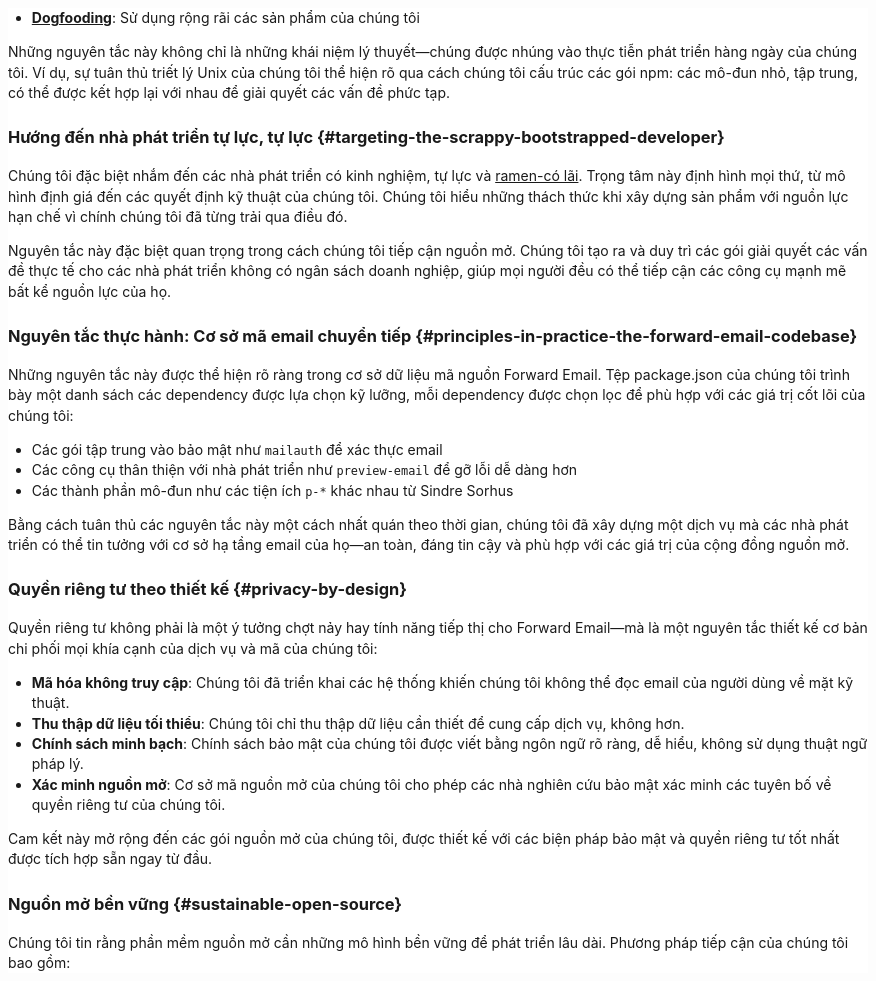 * **[Dogfooding](https://en.wikipedia.org/wiki/Eating_your_own_dog_food)**: Sử dụng rộng rãi các sản phẩm của chúng tôi

Những nguyên tắc này không chỉ là những khái niệm lý thuyết—chúng được nhúng vào thực tiễn phát triển hàng ngày của chúng tôi. Ví dụ, sự tuân thủ triết lý Unix của chúng tôi thể hiện rõ qua cách chúng tôi cấu trúc các gói npm: các mô-đun nhỏ, tập trung, có thể được kết hợp lại với nhau để giải quyết các vấn đề phức tạp.

### Hướng đến nhà phát triển tự lực, tự lực {#targeting-the-scrappy-bootstrapped-developer}

Chúng tôi đặc biệt nhắm đến các nhà phát triển có kinh nghiệm, tự lực và [ramen-có lãi](https://www.paulgraham.com/ramenprofitable.html). Trọng tâm này định hình mọi thứ, từ mô hình định giá đến các quyết định kỹ thuật của chúng tôi. Chúng tôi hiểu những thách thức khi xây dựng sản phẩm với nguồn lực hạn chế vì chính chúng tôi đã từng trải qua điều đó.

Nguyên tắc này đặc biệt quan trọng trong cách chúng tôi tiếp cận nguồn mở. Chúng tôi tạo ra và duy trì các gói giải quyết các vấn đề thực tế cho các nhà phát triển không có ngân sách doanh nghiệp, giúp mọi người đều có thể tiếp cận các công cụ mạnh mẽ bất kể nguồn lực của họ.

### Nguyên tắc thực hành: Cơ sở mã email chuyển tiếp {#principles-in-practice-the-forward-email-codebase}

Những nguyên tắc này được thể hiện rõ ràng trong cơ sở dữ liệu mã nguồn Forward Email. Tệp package.json của chúng tôi trình bày một danh sách các dependency được lựa chọn kỹ lưỡng, mỗi dependency được chọn lọc để phù hợp với các giá trị cốt lõi của chúng tôi:

* Các gói tập trung vào bảo mật như `mailauth` để xác thực email
* Các công cụ thân thiện với nhà phát triển như `preview-email` để gỡ lỗi dễ dàng hơn
* Các thành phần mô-đun như các tiện ích `p-*` khác nhau từ Sindre Sorhus

Bằng cách tuân thủ các nguyên tắc này một cách nhất quán theo thời gian, chúng tôi đã xây dựng một dịch vụ mà các nhà phát triển có thể tin tưởng với cơ sở hạ tầng email của họ—an toàn, đáng tin cậy và phù hợp với các giá trị của cộng đồng nguồn mở.

### Quyền riêng tư theo thiết kế {#privacy-by-design}

Quyền riêng tư không phải là một ý tưởng chợt nảy hay tính năng tiếp thị cho Forward Email—mà là một nguyên tắc thiết kế cơ bản chi phối mọi khía cạnh của dịch vụ và mã của chúng tôi:

* **Mã hóa không truy cập**: Chúng tôi đã triển khai các hệ thống khiến chúng tôi không thể đọc email của người dùng về mặt kỹ thuật.
* **Thu thập dữ liệu tối thiểu**: Chúng tôi chỉ thu thập dữ liệu cần thiết để cung cấp dịch vụ, không hơn.
* **Chính sách minh bạch**: Chính sách bảo mật của chúng tôi được viết bằng ngôn ngữ rõ ràng, dễ hiểu, không sử dụng thuật ngữ pháp lý.
* **Xác minh nguồn mở**: Cơ sở mã nguồn mở của chúng tôi cho phép các nhà nghiên cứu bảo mật xác minh các tuyên bố về quyền riêng tư của chúng tôi.

Cam kết này mở rộng đến các gói nguồn mở của chúng tôi, được thiết kế với các biện pháp bảo mật và quyền riêng tư tốt nhất được tích hợp sẵn ngay từ đầu.

### Nguồn mở bền vững {#sustainable-open-source}

Chúng tôi tin rằng phần mềm nguồn mở cần những mô hình bền vững để phát triển lâu dài. Phương pháp tiếp cận của chúng tôi bao gồm:
